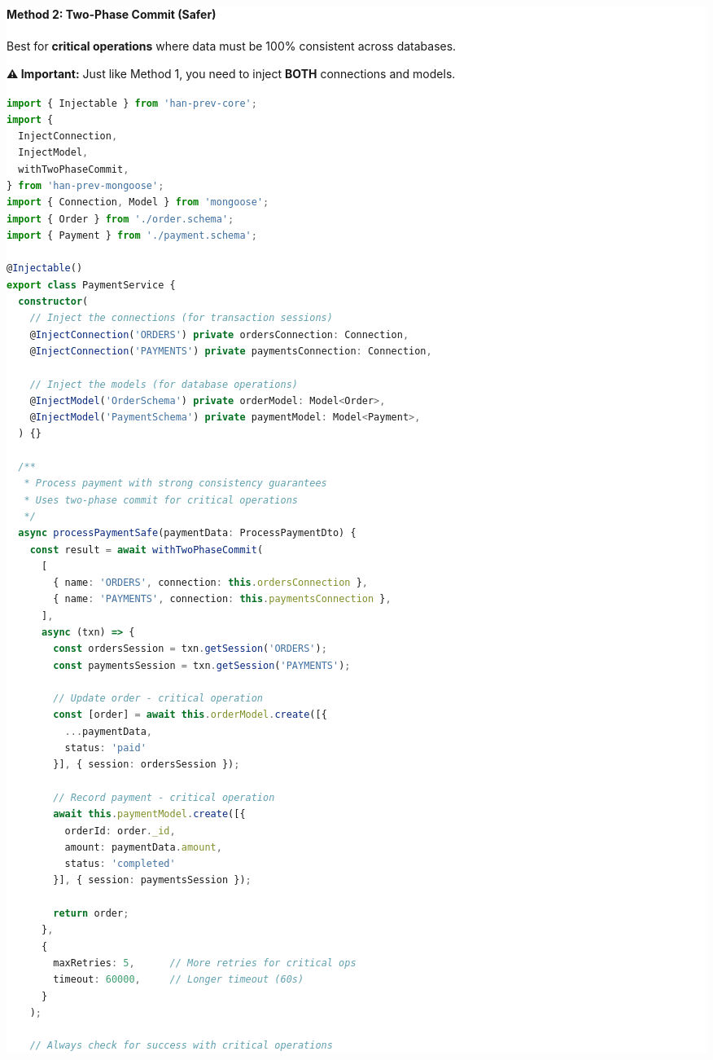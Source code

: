#### Method 2: Two-Phase Commit (Safer)

Best for **critical operations** where data must be 100% consistent across databases.

**⚠️ Important:** Just like Method 1, you need to inject **BOTH** connections and models.

```typescript
import { Injectable } from 'han-prev-core';
import {
  InjectConnection,
  InjectModel,
  withTwoPhaseCommit,
} from 'han-prev-mongoose';
import { Connection, Model } from 'mongoose';
import { Order } from './order.schema';
import { Payment } from './payment.schema';

@Injectable()
export class PaymentService {
  constructor(
    // Inject the connections (for transaction sessions)
    @InjectConnection('ORDERS') private ordersConnection: Connection,
    @InjectConnection('PAYMENTS') private paymentsConnection: Connection,

    // Inject the models (for database operations)
    @InjectModel('OrderSchema') private orderModel: Model<Order>,
    @InjectModel('PaymentSchema') private paymentModel: Model<Payment>,
  ) {}

  /**
   * Process payment with strong consistency guarantees
   * Uses two-phase commit for critical operations
   */
  async processPaymentSafe(paymentData: ProcessPaymentDto) {
    const result = await withTwoPhaseCommit(
      [
        { name: 'ORDERS', connection: this.ordersConnection },
        { name: 'PAYMENTS', connection: this.paymentsConnection },
      ],
      async (txn) => {
        const ordersSession = txn.getSession('ORDERS');
        const paymentsSession = txn.getSession('PAYMENTS');

        // Update order - critical operation
        const [order] = await this.orderModel.create([{
          ...paymentData,
          status: 'paid'
        }], { session: ordersSession });

        // Record payment - critical operation
        await this.paymentModel.create([{
          orderId: order._id,
          amount: paymentData.amount,
          status: 'completed'
        }], { session: paymentsSession });

        return order;
      },
      {
        maxRetries: 5,      // More retries for critical ops
        timeout: 60000,     // Longer timeout (60s)
      }
    );

    // Always check for success with critical operations
```